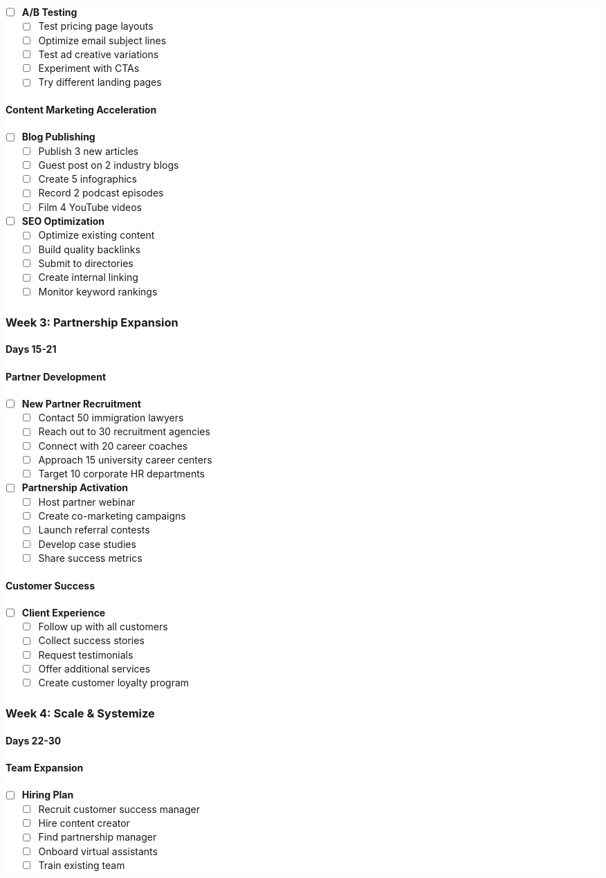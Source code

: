 - [ ] **A/B Testing**
  - [ ] Test pricing page layouts
  - [ ] Optimize email subject lines
  - [ ] Test ad creative variations
  - [ ] Experiment with CTAs
  - [ ] Try different landing pages

#### Content Marketing Acceleration
- [ ] **Blog Publishing**
  - [ ] Publish 3 new articles
  - [ ] Guest post on 2 industry blogs
  - [ ] Create 5 infographics
  - [ ] Record 2 podcast episodes
  - [ ] Film 4 YouTube videos

- [ ] **SEO Optimization**
  - [ ] Optimize existing content
  - [ ] Build quality backlinks
  - [ ] Submit to directories
  - [ ] Create internal linking
  - [ ] Monitor keyword rankings

### Week 3: Partnership Expansion
**Days 15-21**

#### Partner Development
- [ ] **New Partner Recruitment**
  - [ ] Contact 50 immigration lawyers
  - [ ] Reach out to 30 recruitment agencies
  - [ ] Connect with 20 career coaches
  - [ ] Approach 15 university career centers
  - [ ] Target 10 corporate HR departments

- [ ] **Partnership Activation**
  - [ ] Host partner webinar
  - [ ] Create co-marketing campaigns
  - [ ] Launch referral contests
  - [ ] Develop case studies
  - [ ] Share success metrics

#### Customer Success
- [ ] **Client Experience**
  - [ ] Follow up with all customers
  - [ ] Collect success stories
  - [ ] Request testimonials
  - [ ] Offer additional services
  - [ ] Create customer loyalty program

### Week 4: Scale & Systemize
**Days 22-30**

#### Team Expansion
- [ ] **Hiring Plan**
  - [ ] Recruit customer success manager
  - [ ] Hire content creator
  - [ ] Find partnership manager
  - [ ] Onboard virtual assistants
  - [ ] Train existing team
